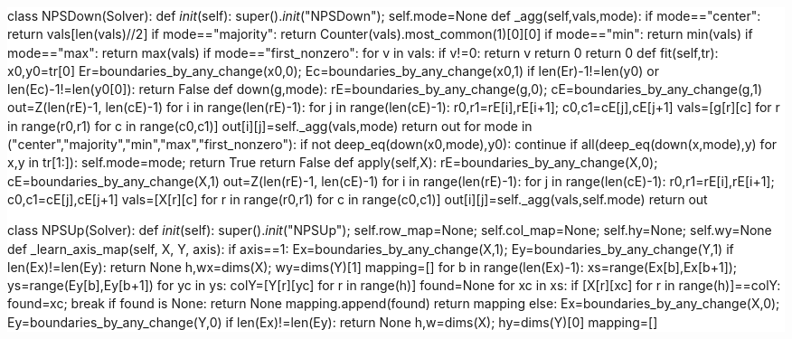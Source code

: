 class NPSDown(Solver):
    def _init_(self): super()._init_("NPSDown"); self.mode=None
    def _agg(self,vals,mode):
        if mode=="center": return vals[len(vals)//2]
        if mode=="majority": return Counter(vals).most_common(1)[0][0]
        if mode=="min": return min(vals)
        if mode=="max": return max(vals)
        if mode=="first_nonzero":
            for v in vals:
                if v!=0: return v
            return 0
        return 0
    def fit(self,tr):
        x0,y0=tr[0]
        Er=boundaries_by_any_change(x0,0); Ec=boundaries_by_any_change(x0,1)
        if len(Er)-1!=len(y0) or len(Ec)-1!=len(y0[0]): return False
        def down(g,mode):
            rE=boundaries_by_any_change(g,0); cE=boundaries_by_any_change(g,1)
            out=Z(len(rE)-1, len(cE)-1)
            for i in range(len(rE)-1):
                for j in range(len(cE)-1):
                    r0,r1=rE[i],rE[i+1]; c0,c1=cE[j],cE[j+1]
                    vals=[g[r][c] for r in range(r0,r1) for c in range(c0,c1)]
                    out[i][j]=self._agg(vals,mode)
            return out
        for mode in ("center","majority","min","max","first_nonzero"):
            if not deep_eq(down(x0,mode),y0): continue
            if all(deep_eq(down(x,mode),y) for x,y in tr[1:]):
                self.mode=mode; return True
        return False
    def apply(self,X):
        rE=boundaries_by_any_change(X,0); cE=boundaries_by_any_change(X,1)
        out=Z(len(rE)-1, len(cE)-1)
        for i in range(len(rE)-1):
            for j in range(len(cE)-1):
                r0,r1=rE[i],rE[i+1]; c0,c1=cE[j],cE[j+1]
                vals=[X[r][c] for r in range(r0,r1) for c in range(c0,c1)]
                out[i][j]=self._agg(vals,self.mode)
        return out

class NPSUp(Solver):
    def _init_(self): super()._init_("NPSUp"); self.row_map=None; self.col_map=None; self.hy=None; self.wy=None
    def _learn_axis_map(self, X, Y, axis):
        if axis==1:
            Ex=boundaries_by_any_change(X,1); Ey=boundaries_by_any_change(Y,1)
            if len(Ex)!=len(Ey): return None
            h,wx=dims(X); wy=dims(Y)[1]
            mapping=[]
            for b in range(len(Ex)-1):
                xs=range(Ex[b],Ex[b+1]); ys=range(Ey[b],Ey[b+1])
                for yc in ys:
                    colY=[Y[r][yc] for r in range(h)]
                    found=None
                    for xc in xs:
                        if [X[r][xc] for r in range(h)]==colY: found=xc; break
                    if found is None: return None
                    mapping.append(found)
            return mapping
        else:
            Ex=boundaries_by_any_change(X,0); Ey=boundaries_by_any_change(Y,0)
            if len(Ex)!=len(Ey): return None
            h,w=dims(X); hy=dims(Y)[0]
            mapping=[]
